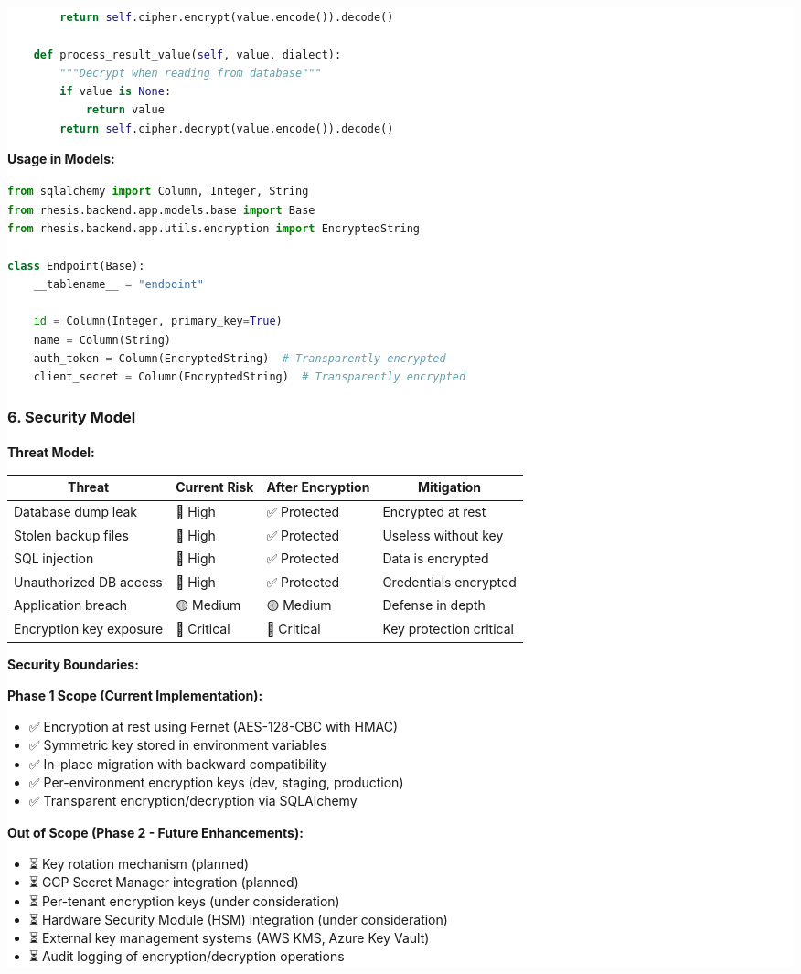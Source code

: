 ```python
        return self.cipher.encrypt(value.encode()).decode()
    
    def process_result_value(self, value, dialect):
        """Decrypt when reading from database"""
        if value is None:
            return value
        return self.cipher.decrypt(value.encode()).decode()
```

**Usage in Models:**
```python
from sqlalchemy import Column, Integer, String
from rhesis.backend.app.models.base import Base
from rhesis.backend.app.utils.encryption import EncryptedString

class Endpoint(Base):
    __tablename__ = "endpoint"
    
    id = Column(Integer, primary_key=True)
    name = Column(String)
    auth_token = Column(EncryptedString)  # Transparently encrypted
    client_secret = Column(EncryptedString)  # Transparently encrypted
```

### 6. Security Model

**Threat Model:**

| Threat | Current Risk | After Encryption | Mitigation |
|--------|--------------|------------------|------------|
| Database dump leak | 🔴 High | ✅ Protected | Encrypted at rest |
| Stolen backup files | 🔴 High | ✅ Protected | Useless without key |
| SQL injection | 🔴 High | ✅ Protected | Data is encrypted |
| Unauthorized DB access | 🔴 High | ✅ Protected | Credentials encrypted |
| Application breach | 🟡 Medium | 🟡 Medium | Defense in depth |
| Encryption key exposure | 🔴 Critical | 🔴 Critical | Key protection critical |

**Security Boundaries:**

**Phase 1 Scope (Current Implementation):**
- ✅ Encryption at rest using Fernet (AES-128-CBC with HMAC)
- ✅ Symmetric key stored in environment variables
- ✅ In-place migration with backward compatibility
- ✅ Per-environment encryption keys (dev, staging, production)
- ✅ Transparent encryption/decryption via SQLAlchemy

**Out of Scope (Phase 2 - Future Enhancements):**
- ⏳ Key rotation mechanism (planned)
- ⏳ GCP Secret Manager integration (planned)
- ⏳ Per-tenant encryption keys (under consideration)
- ⏳ Hardware Security Module (HSM) integration (under consideration)
- ⏳ External key management systems (AWS KMS, Azure Key Vault)
- ⏳ Audit logging of encryption/decryption operations
